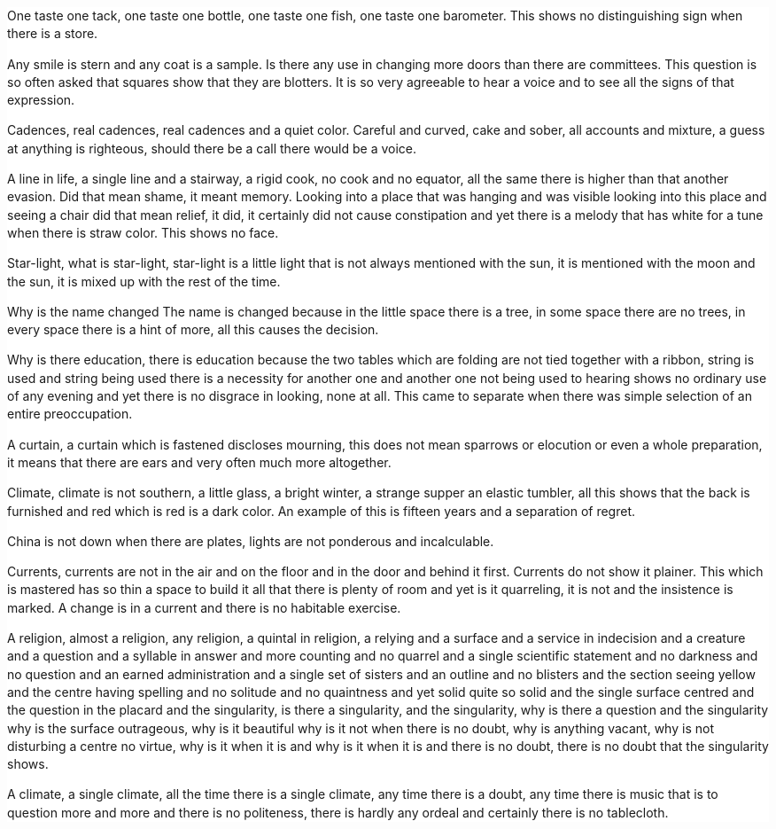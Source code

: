 One taste one tack, one taste one bottle, one taste one fish, one taste one barometer. This shows no distinguishing sign when there is a store.

Any smile is stern and any coat is a sample. Is there any use in changing more doors than there are committees. This question is so often asked that squares show that they are blotters. It is so very agreeable to hear a voice and to see all the signs of that expression.

Cadences, real cadences, real cadences and a quiet color. Careful and curved, cake and sober, all accounts and mixture, a guess at anything is righteous, should there be a call there would be a voice.

A line in life, a single line and a stairway, a rigid cook, no cook and no equator, all the same there is higher than that another evasion. Did that mean shame, it meant memory. Looking into a place that was hanging and was visible looking into this place and seeing a chair did that mean relief, it did, it certainly did not cause constipation and yet there is a melody that has white for a tune when there is straw color. This shows no face.

Star-light, what is star-light, star-light is a little light that is not always mentioned with the sun, it is mentioned with the moon and the sun, it is mixed up with the rest of the time.

Why is the name changed The name is changed because in the little space there is a tree, in some space there are no trees, in every space there is a hint of more, all this causes the decision.

Why is there education, there is education because the two tables which are folding are not tied together with a ribbon, string is used and string being used there is a necessity for another one and another one not being used to hearing shows no ordinary use of any evening and yet there is no disgrace in looking, none at all. This came to separate when there was simple selection of an entire preoccupation.

A curtain, a curtain which is fastened discloses mourning, this does not mean sparrows or elocution or even a whole preparation, it means that there are ears and very often much more altogether.

Climate, climate is not southern, a little glass, a bright winter, a strange supper an elastic tumbler, all this shows that the back is furnished and red which is red is a dark color. An example of this is fifteen years and a separation of regret.

China is not down when there are plates, lights are not ponderous and incalculable.

Currents, currents are not in the air and on the floor and in the door and behind it first. Currents do not show it plainer. This which is mastered has so thin a space to build it all that there is plenty of room and yet is it quarreling, it is not and the insistence is marked. A change is in a current and there is no habitable exercise.

A religion, almost a religion, any religion, a quintal in religion, a relying and a surface and a service in indecision and a creature and a question and a syllable in answer and more counting and no quarrel and a single scientific statement and no darkness and no question and an earned administration and a single set of sisters and an outline and no blisters and the section seeing yellow and the centre having spelling and no solitude and no quaintness and yet solid quite so solid and the single surface centred and the question in the placard and the singularity, is there a singularity, and the singularity, why is there a question and the singularity why is the surface outrageous, why is it beautiful why is it not when there is no doubt, why is anything vacant, why is not disturbing a centre no virtue, why is it when it is and why is it when it is and there is no doubt, there is no doubt that the singularity shows.

A climate, a single climate, all the time there is a single climate, any time there is a doubt, any time there is music that is to question more and more and there is no politeness, there is hardly any ordeal and certainly there is no tablecloth.
